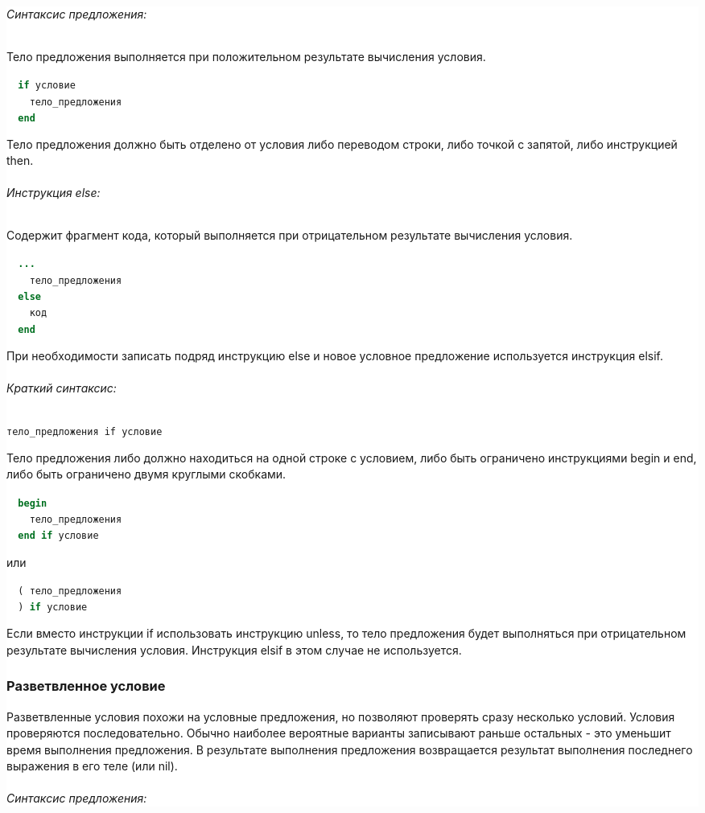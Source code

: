 ###### Синтаксис предложения:

Тело предложения выполняется при положительном результате вычисления условия.

~~~~~ ruby
  if условие
    тело_предложения
  end
~~~~~

Тело предложения должно быть отделено от условия либо переводом строки, либо точкой с запятой, либо инструкцией then.

###### Инструкция else:

Содержит фрагмент кода, который выполняется при отрицательном результате вычисления условия.

~~~~~ ruby
  ...
    тело_предложения
  else
    код
  end
~~~~~

При необходимости записать подряд инструкцию else и новое условное предложение используется инструкция elsif.

###### Краткий синтаксис:

`тело_предложения if условие`

Тело предложения либо должно находиться на одной строке с условием, либо быть ограничено инструкциями begin и end, либо быть ограничено двумя круглыми скобками.

~~~~~ ruby
  begin
    тело_предложения
  end if условие
~~~~~

или

~~~~~ ruby
  ( тело_предложения
  ) if условие
~~~~~

Если вместо инструкции if использовать инструкцию unless, то тело предложения будет выполняться при отрицательном результате вычисления условия. Инструкция elsif в этом случае не используется.

### Разветвленное условие

Разветвленные условия похожи на условные предложения, но позволяют проверять сразу несколько условий. Условия проверяются последовательно. Обычно наиболее вероятные варианты записывают раньше остальных - это уменьшит время выполнения предложения. В результате выполнения предложения возвращается результат выполнения последнего выражения в его теле (или nil).

###### Синтаксис предложения:
